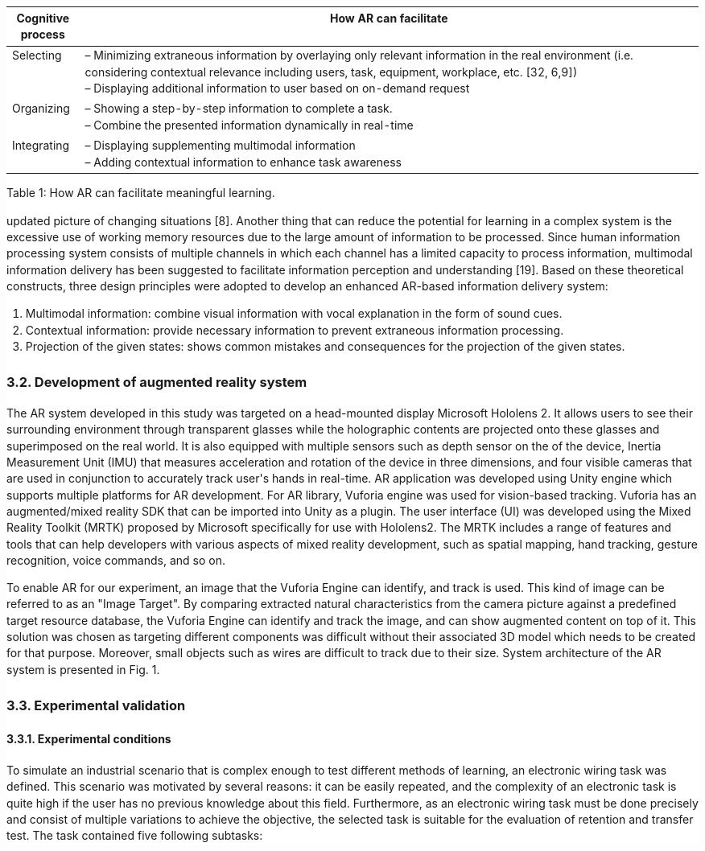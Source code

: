 | Cognitive process | How AR can facilitate                                                                                                                                                                                                                                                               |
| ----------------- | ----------------------------------------------------------------------------------------------------------------------------------------------------------------------------------------------------------------------------------------------------------------------------------- |
| Selecting         | – Minimizing extraneous information by overlaying only relevant information in the real environment (i.e. considering contextual relevance including users, task, equipment, workplace, etc. \[32, 6,9])<br/>– Displaying additional information to user based on on-demand request |
| Organizing        | – Showing a step-by-step information to complete a task.<br/>– Combine the presented information dynamically in real-time                                                                                                                                                           |
| Integrating       | – Displaying supplementing multimodal information<br/>– Adding contextual information to enhance task awareness                                                                                                                                                                     |

Table 1: How AR can facilitate meaningful learning.

updated picture of changing situations [8]. Another thing that can reduce the potential for learning in a complex system is the excessive use of working memory resources due to the large amount of information to be processed. Since human information processing system consists of multiple channels in which each channel has a limited capacity to process information, multimodal information delivery has been suggested to facilitate information perception and understanding [19]. Based on these theoretical constructs, three design principles were adopted to develop an enhanced AR-based information delivery system:

1. Multimodal information: combine visual information with vocal explanation in the form of sound cues.
2. Contextual information: provide necessary information to prevent extraneous information processing.
3. Projection of the given states: shows common mistakes and consequences for the projection of the given states.

### 3.2. Development of augmented reality system

The AR system developed in this study was targeted on a head-mounted display Microsoft Hololens 2. It allows users to see their surrounding environment through transparent glasses while the holographic contents are projected onto these glasses and superimposed on the real world. It is also equipped with multiple sensors such as depth sensor on the of the device, Inertia Measurement Unit (IMU) that measures acceleration and rotation of the device in three dimensions, and four visible cameras that are used in conjunction to accurately track user's hands in real-time. AR application was developed using Unity engine which supports multiple platforms for AR development. For AR library, Vuforia engine was used for vision-based tracking. Vuforia has an augmented/mixed reality SDK that can be imported into Unity as a plugin. The user interface (UI) was developed using the Mixed Reality Toolkit (MRTK) proposed by Microsoft specifically for use with Hololens2. The MRTK includes a range of features and tools that can help developers with various aspects of mixed reality development, such as spatial mapping, hand tracking, gesture recognition, voice commands, and so on.

To enable AR for our experiment, an image that the Vuforia Engine can identify, and track is used. This kind of image can be referred to as an "Image Target". By comparing extracted natural characteristics from the camera picture against a predefined target resource database, the Vuforia Engine can identify and track the image, and can show augmented content on top of it. This solution was chosen as targeting different components was difficult without their associated 3D model which needs to be created for that purpose. Moreover, small objects such as wires are difficult to track due to their size. System architecture of the AR system is presented in Fig. 1.

### 3.3. Experimental validation

#### 3.3.1. Experimental conditions
To simulate an industrial scenario that is complex enough to test different methods of learning, an electronic wiring task was defined. This scenario was motivated by several reasons: it can be easily repeated, and the complexity of an electronic task is quite high if the user has no previous knowledge about this field. Furthermore, as an electronic wiring task must be done precisely and consist of multiple variations to achieve the objective, the selected task is suitable for the evaluation of retention and transfer test. The task contained five following subtasks:
